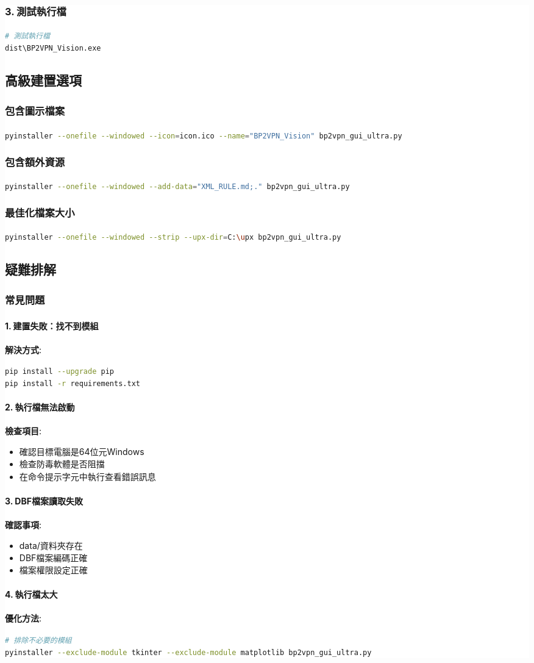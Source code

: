 ### 3. 測試執行檔
```bash
# 測試執行檔
dist\BP2VPN_Vision.exe
```

## 高級建置選項

### 包含圖示檔案
```bash
pyinstaller --onefile --windowed --icon=icon.ico --name="BP2VPN_Vision" bp2vpn_gui_ultra.py
```

### 包含額外資源
```bash
pyinstaller --onefile --windowed --add-data="XML_RULE.md;." bp2vpn_gui_ultra.py
```

### 最佳化檔案大小
```bash
pyinstaller --onefile --windowed --strip --upx-dir=C:\upx bp2vpn_gui_ultra.py
```

## 疑難排解

### 常見問題

#### 1. 建置失敗：找不到模組
**解決方式**:
```bash
pip install --upgrade pip
pip install -r requirements.txt
```

#### 2. 執行檔無法啟動
**檢查項目**:
- 確認目標電腦是64位元Windows
- 檢查防毒軟體是否阻擋
- 在命令提示字元中執行查看錯誤訊息

#### 3. DBF檔案讀取失敗
**確認事項**:
- data/資料夾存在
- DBF檔案編碼正確
- 檔案權限設定正確

#### 4. 執行檔太大
**優化方法**:
```bash
# 排除不必要的模組
pyinstaller --exclude-module tkinter --exclude-module matplotlib bp2vpn_gui_ultra.py
```
